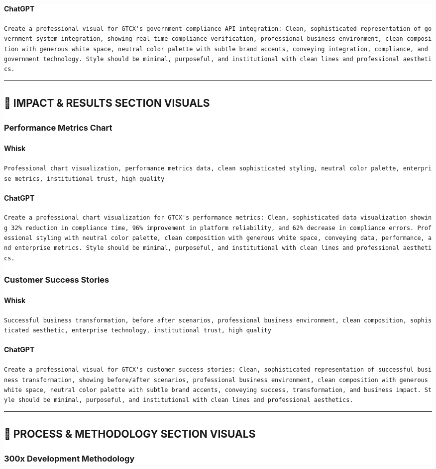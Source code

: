 #### **ChatGPT**
```
Create a professional visual for GTCX's government compliance API integration: Clean, sophisticated representation of government system integration, showing real-time compliance verification, professional business environment, clean composition with generous white space, neutral color palette with subtle brand accents, conveying integration, compliance, and government technology. Style should be minimal, purposeful, and institutional with clean lines and professional aesthetics.
```

---

## 🌟 IMPACT & RESULTS SECTION VISUALS

### **Performance Metrics Chart**

#### **Whisk**
```
Professional chart visualization, performance metrics data, clean sophisticated styling, neutral color palette, enterprise metrics, institutional trust, high quality
```

#### **ChatGPT**
```
Create a professional chart visualization for GTCX's performance metrics: Clean, sophisticated data visualization showing 32% reduction in compliance time, 96% improvement in platform reliability, and 62% decrease in compliance errors. Professional styling with neutral color palette, clean composition with generous white space, conveying data, performance, and enterprise metrics. Style should be minimal, purposeful, and institutional with clean lines and professional aesthetics.
```

### **Customer Success Stories**

#### **Whisk**
```
Successful business transformation, before after scenarios, professional business environment, clean composition, sophisticated aesthetic, enterprise technology, institutional trust, high quality
```

#### **ChatGPT**
```
Create a professional visual for GTCX's customer success stories: Clean, sophisticated representation of successful business transformation, showing before/after scenarios, professional business environment, clean composition with generous white space, neutral color palette with subtle brand accents, conveying success, transformation, and business impact. Style should be minimal, purposeful, and institutional with clean lines and professional aesthetics.
```

---

## 🔄 PROCESS & METHODOLOGY SECTION VISUALS

### **300x Development Methodology**
